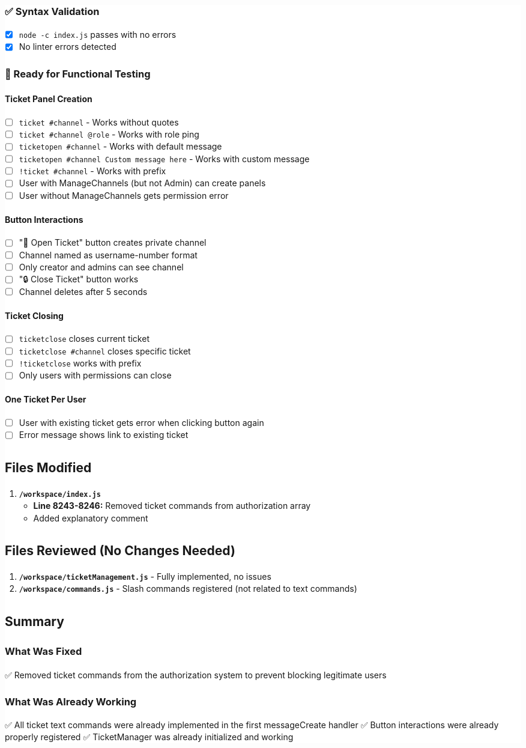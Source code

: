 ### ✅ Syntax Validation
- [x] `node -c index.js` passes with no errors
- [x] No linter errors detected

### 🔄 Ready for Functional Testing

#### Ticket Panel Creation
- [ ] `ticket #channel` - Works without quotes
- [ ] `ticket #channel @role` - Works with role ping
- [ ] `ticketopen #channel` - Works with default message
- [ ] `ticketopen #channel Custom message here` - Works with custom message
- [ ] `!ticket #channel` - Works with prefix
- [ ] User with ManageChannels (but not Admin) can create panels
- [ ] User without ManageChannels gets permission error

#### Button Interactions
- [ ] "📩 Open Ticket" button creates private channel
- [ ] Channel named as username-number format
- [ ] Only creator and admins can see channel
- [ ] "🔒 Close Ticket" button works
- [ ] Channel deletes after 5 seconds

#### Ticket Closing
- [ ] `ticketclose` closes current ticket
- [ ] `ticketclose #channel` closes specific ticket
- [ ] `!ticketclose` works with prefix
- [ ] Only users with permissions can close

#### One Ticket Per User
- [ ] User with existing ticket gets error when clicking button again
- [ ] Error message shows link to existing ticket

## Files Modified

1. **`/workspace/index.js`**
   - **Line 8243-8246:** Removed ticket commands from authorization array
   - Added explanatory comment

## Files Reviewed (No Changes Needed)

1. **`/workspace/ticketManagement.js`** - Fully implemented, no issues
2. **`/workspace/commands.js`** - Slash commands registered (not related to text commands)

## Summary

### What Was Fixed
✅ Removed ticket commands from the authorization system to prevent blocking legitimate users

### What Was Already Working
✅ All ticket text commands were already implemented in the first messageCreate handler
✅ Button interactions were already properly registered
✅ TicketManager was already initialized and working
